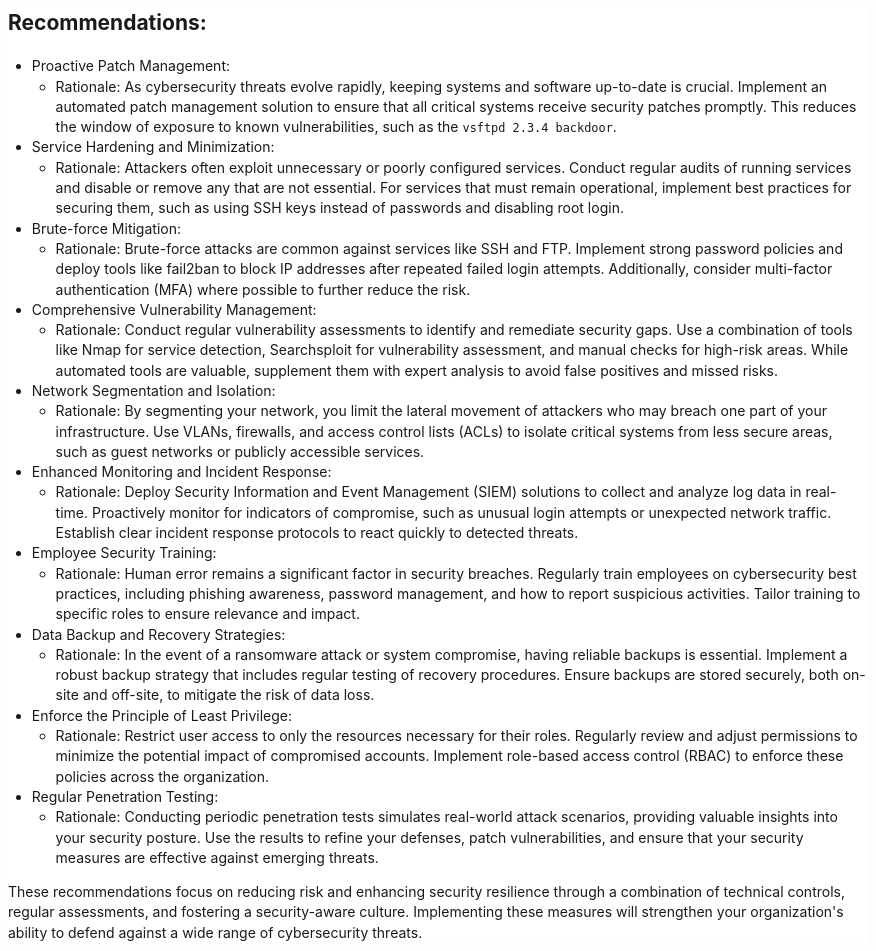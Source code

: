 ## Recommendations:
* Proactive Patch Management:
    * Rationale: As cybersecurity threats evolve rapidly, keeping systems and software up-to-date is crucial. Implement an automated patch management solution to ensure that all critical systems receive security patches promptly. This reduces the window of exposure to known vulnerabilities, such as the `vsftpd 2.3.4 backdoor`.
* Service Hardening and Minimization:
    * Rationale: Attackers often exploit unnecessary or poorly configured services. Conduct regular audits of running services and disable or remove any that are not essential. For services that must remain operational, implement best practices for securing them, such as using SSH keys instead of passwords and disabling root login.
* Brute-force Mitigation:
    * Rationale: Brute-force attacks are common against services like SSH and FTP. Implement strong password policies and deploy tools like fail2ban to block IP addresses after repeated failed login attempts. Additionally, consider multi-factor authentication (MFA) where possible to further reduce the risk.
* Comprehensive Vulnerability Management:
    * Rationale: Conduct regular vulnerability assessments to identify and remediate security gaps. Use a combination of tools like Nmap for service detection, Searchsploit for vulnerability assessment, and manual checks for high-risk areas. While automated tools are valuable, supplement them with expert analysis to avoid false positives and missed risks.
* Network Segmentation and Isolation:
    * Rationale: By segmenting your network, you limit the lateral movement of attackers who may breach one part of your infrastructure. Use VLANs, firewalls, and access control lists (ACLs) to isolate critical systems from less secure areas, such as guest networks or publicly accessible services.
* Enhanced Monitoring and Incident Response:
    * Rationale: Deploy Security Information and Event Management (SIEM) solutions to collect and analyze log data in real-time. Proactively monitor for indicators of compromise, such as unusual login attempts or unexpected network traffic. Establish clear incident response protocols to react quickly to detected threats.
* Employee Security Training:
    * Rationale: Human error remains a significant factor in security breaches. Regularly train employees on cybersecurity best practices, including phishing awareness, password management, and how to report suspicious activities. Tailor training to specific roles to ensure relevance and impact.
* Data Backup and Recovery Strategies:
    * Rationale: In the event of a ransomware attack or system compromise, having reliable backups is essential. Implement a robust backup strategy that includes regular testing of recovery procedures. Ensure backups are stored securely, both on-site and off-site, to mitigate the risk of data loss.
* Enforce the Principle of Least Privilege:
    * Rationale: Restrict user access to only the resources necessary for their roles. Regularly review and adjust permissions to minimize the potential impact of compromised accounts. Implement role-based access control (RBAC) to enforce these policies across the organization.
* Regular Penetration Testing:
    * Rationale: Conducting periodic penetration tests simulates real-world attack scenarios, providing valuable insights into your security posture. Use the results to refine your defenses, patch vulnerabilities, and ensure that your security measures are effective against emerging threats.

These recommendations focus on reducing risk and enhancing security resilience through a combination of technical controls, regular assessments, and fostering a security-aware culture. Implementing these measures will strengthen your organization's ability to defend against a wide range of cybersecurity threats.
